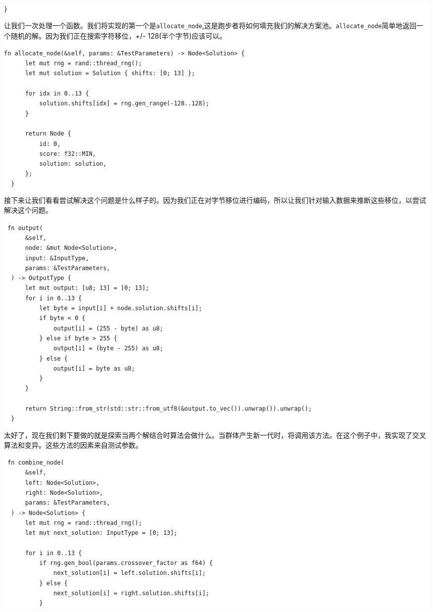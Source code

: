 ```
}
```

让我们一次处理一个函数。我们将实现的第一个是`allocate_node`,这是跑步者将如何填充我们的解决方案池。`allocate_node`简单地返回一个随机的解。因为我们正在搜索字符移位，+/- 128(半个字节)应该可以。

```
fn allocate_node(&self, params: &TestParameters) -> Node<Solution> {
      let mut rng = rand::thread_rng();
      let mut solution = Solution { shifts: [0; 13] };

      for idx in 0..13 {
          solution.shifts[idx] = rng.gen_range(-128..128);
      }

      return Node {
          id: 0,
          score: f32::MIN,
          solution: solution,
      };
  }
```

接下来让我们看看尝试解决这个问题是什么样子的。因为我们正在对字节移位进行编码，所以让我们针对输入数据来推断这些移位，以尝试解决这个问题。

```
 fn output(
      &self,
      node: &mut Node<Solution>,
      input: &InputType,
      params: &TestParameters,
  ) -> OutputType {
      let mut output: [u8; 13] = [0; 13];
      for i in 0..13 {
          let byte = input[i] + node.solution.shifts[i];
          if byte < 0 {
              output[i] = (255 - byte) as u8;
          } else if byte > 255 {
              output[i] = (byte - 255) as u8;
          } else {
              output[i] = byte as u8;
          }
      }

      return String::from_str(std::str::from_utf8(&output.to_vec()).unwrap()).unwrap();
  }
```

太好了，现在我们剩下要做的就是探索当两个解结合时算法会做什么。当群体产生新一代时，将调用该方法。在这个例子中，我实现了交叉算法和变异。这些方法的因素来自测试参数。

```
 fn combine_node(
      &self,
      left: Node<Solution>,
      right: Node<Solution>,
      params: &TestParameters,
  ) -> Node<Solution> {
      let mut rng = rand::thread_rng();
      let mut next_solution: InputType = [0; 13];

      for i in 0..13 {
          if rng.gen_bool(params.crossover_factor as f64) {
              next_solution[i] = left.solution.shifts[i];
          } else {
              next_solution[i] = right.solution.shifts[i];
          }

```